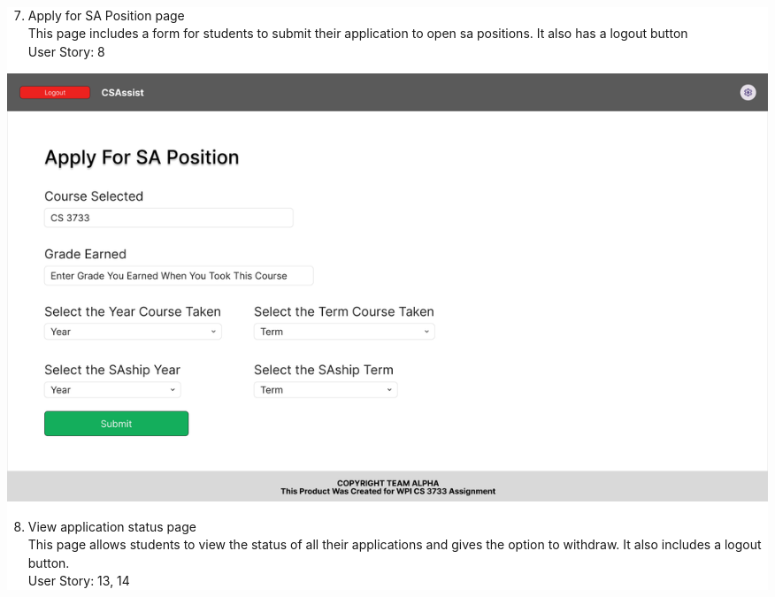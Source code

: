7. Apply for SA Position page<br> This page includes a form for students to submit their application to open sa positions. It also has a logout button<br>
User Story: 8
  <kbd>      
      <img src="images/ApplyForSAPosition.png">
  </kbd>

8. View application status page<br> This page allows students to view the status of all their applications and gives the option to withdraw. It also includes a logout button.<br>
User Story: 13, 14
  <kbd>      